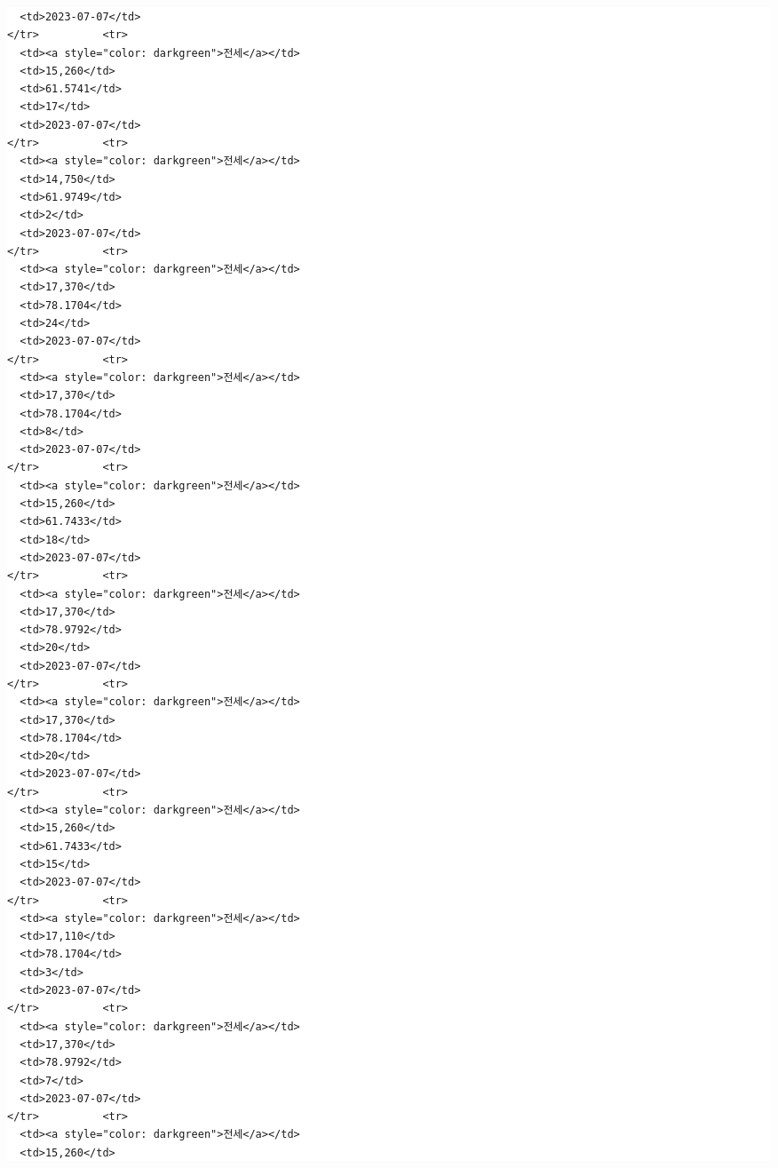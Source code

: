       <td>2023-07-07</td>
    </tr>          <tr>
      <td><a style="color: darkgreen">전세</a></td>
      <td>15,260</td>
      <td>61.5741</td>
      <td>17</td>
      <td>2023-07-07</td>
    </tr>          <tr>
      <td><a style="color: darkgreen">전세</a></td>
      <td>14,750</td>
      <td>61.9749</td>
      <td>2</td>
      <td>2023-07-07</td>
    </tr>          <tr>
      <td><a style="color: darkgreen">전세</a></td>
      <td>17,370</td>
      <td>78.1704</td>
      <td>24</td>
      <td>2023-07-07</td>
    </tr>          <tr>
      <td><a style="color: darkgreen">전세</a></td>
      <td>17,370</td>
      <td>78.1704</td>
      <td>8</td>
      <td>2023-07-07</td>
    </tr>          <tr>
      <td><a style="color: darkgreen">전세</a></td>
      <td>15,260</td>
      <td>61.7433</td>
      <td>18</td>
      <td>2023-07-07</td>
    </tr>          <tr>
      <td><a style="color: darkgreen">전세</a></td>
      <td>17,370</td>
      <td>78.9792</td>
      <td>20</td>
      <td>2023-07-07</td>
    </tr>          <tr>
      <td><a style="color: darkgreen">전세</a></td>
      <td>17,370</td>
      <td>78.1704</td>
      <td>20</td>
      <td>2023-07-07</td>
    </tr>          <tr>
      <td><a style="color: darkgreen">전세</a></td>
      <td>15,260</td>
      <td>61.7433</td>
      <td>15</td>
      <td>2023-07-07</td>
    </tr>          <tr>
      <td><a style="color: darkgreen">전세</a></td>
      <td>17,110</td>
      <td>78.1704</td>
      <td>3</td>
      <td>2023-07-07</td>
    </tr>          <tr>
      <td><a style="color: darkgreen">전세</a></td>
      <td>17,370</td>
      <td>78.9792</td>
      <td>7</td>
      <td>2023-07-07</td>
    </tr>          <tr>
      <td><a style="color: darkgreen">전세</a></td>
      <td>15,260</td>